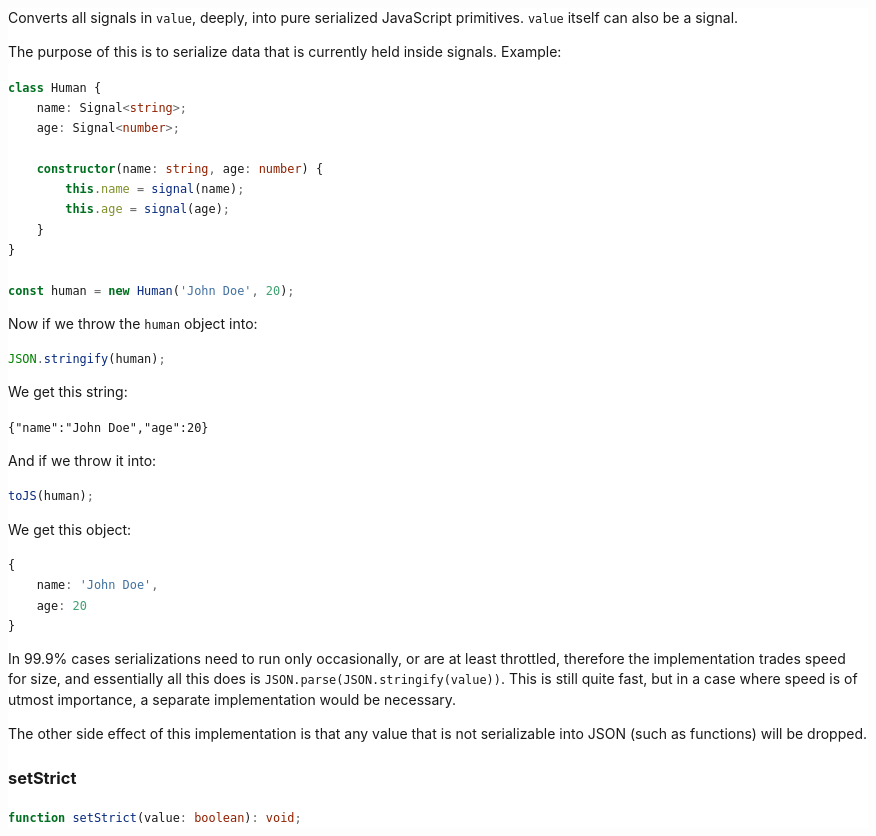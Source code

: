 Converts all signals in `value`, deeply, into pure serialized JavaScript primitives. `value` itself can also be a signal.

The purpose of this is to serialize data that is currently held inside signals. Example:

```ts
class Human {
	name: Signal<string>;
	age: Signal<number>;

	constructor(name: string, age: number) {
		this.name = signal(name);
		this.age = signal(age);
	}
}

const human = new Human('John Doe', 20);
```

Now if we throw the `human` object into:

```ts
JSON.stringify(human);
```

We get this string:

```
{"name":"John Doe","age":20}
```

And if we throw it into:

```ts
toJS(human);
```

We get this object:

```ts
{
	name: 'John Doe',
	age: 20
}
```

In 99.9% cases serializations need to run only occasionally, or are at least throttled, therefore the implementation trades speed for size, and essentially all this does is `JSON.parse(JSON.stringify(value))`. This is still quite fast, but in a case where speed is of utmost importance, a separate implementation would be necessary.

The other side effect of this implementation is that any value that is not serializable into JSON (such as functions) will be dropped.

### setStrict

```ts
function setStrict(value: boolean): void;
```
